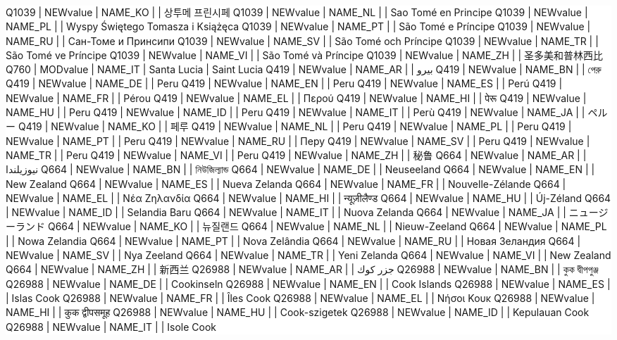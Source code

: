 Q1039     |  NEWvalue  |  NAME_KO   |                              |  상투메 프린시페
Q1039     |  NEWvalue  |  NAME_NL   |                              |  Sao Tomé en Principe
Q1039     |  NEWvalue  |  NAME_PL   |                              |  Wyspy Świętego Tomasza i Książęca
Q1039     |  NEWvalue  |  NAME_PT   |                              |  São Tomé e Príncipe
Q1039     |  NEWvalue  |  NAME_RU   |                              |  Сан-Томе и Принсипи
Q1039     |  NEWvalue  |  NAME_SV   |                              |  São Tomé och Príncipe
Q1039     |  NEWvalue  |  NAME_TR   |                              |  São Tomé ve Príncipe
Q1039     |  NEWvalue  |  NAME_VI   |                              |  São Tomé và Príncipe
Q1039     |  NEWvalue  |  NAME_ZH   |                              |  圣多美和普林西比
Q760      |  MODvalue  |  NAME_IT   |  Santa Lucia                 |  Saint Lucia
Q419      |  NEWvalue  |  NAME_AR   |                              |  بيرو
Q419      |  NEWvalue  |  NAME_BN   |                              |  পেরু
Q419      |  NEWvalue  |  NAME_DE   |                              |  Peru
Q419      |  NEWvalue  |  NAME_EN   |                              |  Peru
Q419      |  NEWvalue  |  NAME_ES   |                              |  Perú
Q419      |  NEWvalue  |  NAME_FR   |                              |  Pérou
Q419      |  NEWvalue  |  NAME_EL   |                              |  Περού
Q419      |  NEWvalue  |  NAME_HI   |                              |  पेरू
Q419      |  NEWvalue  |  NAME_HU   |                              |  Peru
Q419      |  NEWvalue  |  NAME_ID   |                              |  Peru
Q419      |  NEWvalue  |  NAME_IT   |                              |  Perù
Q419      |  NEWvalue  |  NAME_JA   |                              |  ペルー
Q419      |  NEWvalue  |  NAME_KO   |                              |  페루
Q419      |  NEWvalue  |  NAME_NL   |                              |  Peru
Q419      |  NEWvalue  |  NAME_PL   |                              |  Peru
Q419      |  NEWvalue  |  NAME_PT   |                              |  Peru
Q419      |  NEWvalue  |  NAME_RU   |                              |  Перу
Q419      |  NEWvalue  |  NAME_SV   |                              |  Peru
Q419      |  NEWvalue  |  NAME_TR   |                              |  Peru
Q419      |  NEWvalue  |  NAME_VI   |                              |  Peru
Q419      |  NEWvalue  |  NAME_ZH   |                              |  秘鲁
Q664      |  NEWvalue  |  NAME_AR   |                              |  نيوزيلندا
Q664      |  NEWvalue  |  NAME_BN   |                              |  নিউজিল্যান্ড
Q664      |  NEWvalue  |  NAME_DE   |                              |  Neuseeland
Q664      |  NEWvalue  |  NAME_EN   |                              |  New Zealand
Q664      |  NEWvalue  |  NAME_ES   |                              |  Nueva Zelanda
Q664      |  NEWvalue  |  NAME_FR   |                              |  Nouvelle-Zélande
Q664      |  NEWvalue  |  NAME_EL   |                              |  Νέα Ζηλανδία
Q664      |  NEWvalue  |  NAME_HI   |                              |  न्यूज़ीलैण्ड
Q664      |  NEWvalue  |  NAME_HU   |                              |  Új-Zéland
Q664      |  NEWvalue  |  NAME_ID   |                              |  Selandia Baru
Q664      |  NEWvalue  |  NAME_IT   |                              |  Nuova Zelanda
Q664      |  NEWvalue  |  NAME_JA   |                              |  ニュージーランド
Q664      |  NEWvalue  |  NAME_KO   |                              |  뉴질랜드
Q664      |  NEWvalue  |  NAME_NL   |                              |  Nieuw-Zeeland
Q664      |  NEWvalue  |  NAME_PL   |                              |  Nowa Zelandia
Q664      |  NEWvalue  |  NAME_PT   |                              |  Nova Zelândia
Q664      |  NEWvalue  |  NAME_RU   |                              |  Новая Зеландия
Q664      |  NEWvalue  |  NAME_SV   |                              |  Nya Zeeland
Q664      |  NEWvalue  |  NAME_TR   |                              |  Yeni Zelanda
Q664      |  NEWvalue  |  NAME_VI   |                              |  New Zealand
Q664      |  NEWvalue  |  NAME_ZH   |                              |  新西兰
Q26988    |  NEWvalue  |  NAME_AR   |                              |  جزر كوك
Q26988    |  NEWvalue  |  NAME_BN   |                              |  কুক দ্বীপপুঞ্জ
Q26988    |  NEWvalue  |  NAME_DE   |                              |  Cookinseln
Q26988    |  NEWvalue  |  NAME_EN   |                              |  Cook Islands
Q26988    |  NEWvalue  |  NAME_ES   |                              |  Islas Cook
Q26988    |  NEWvalue  |  NAME_FR   |                              |  Îles Cook
Q26988    |  NEWvalue  |  NAME_EL   |                              |  Νήσοι Κουκ
Q26988    |  NEWvalue  |  NAME_HI   |                              |  कुक द्वीपसमूह
Q26988    |  NEWvalue  |  NAME_HU   |                              |  Cook-szigetek
Q26988    |  NEWvalue  |  NAME_ID   |                              |  Kepulauan Cook
Q26988    |  NEWvalue  |  NAME_IT   |                              |  Isole Cook